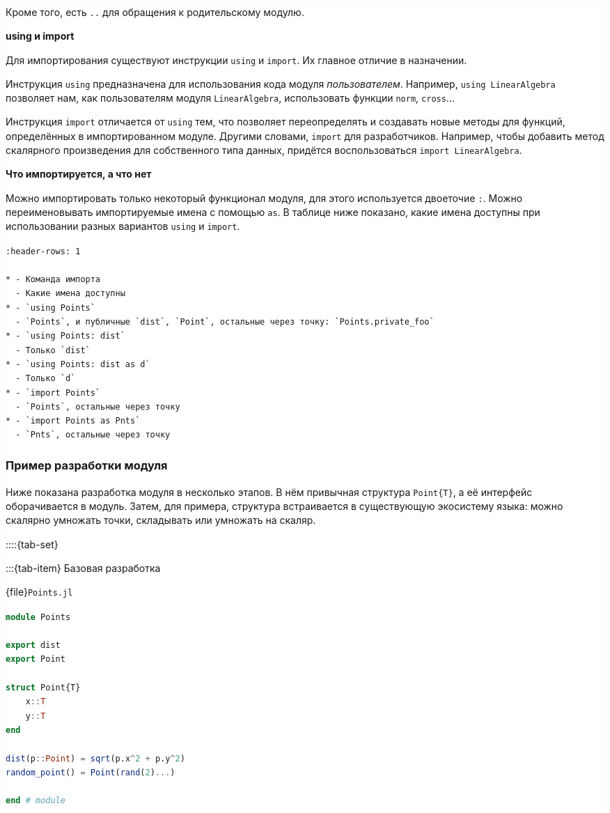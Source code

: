 Кроме того, есть `..` для обращения к родительскому модулю.


**using и import**

Для импортирования существуют инструкции `using` и `import`.
Их главное отличие в назначении.

Инструкция `using` предназначена для использования кода модуля *пользователем*.
Например, `using LinearAlgebra` позволяет нам, как пользователям модуля `LinearAlgebra`, использовать функции `norm`, `cross`...

Инструкция `import` отличается от `using` тем, что позволяет переопределять и создавать новые методы для функций, определённых в импортированном модуле.
Другими словами, `import` для разработчиков.
Например, чтобы добавить метод скалярного произведения для собственного типа данных, придётся воспользоваться `import LinearAlgebra`.

**Что импортируется, а что нет**

Можно импортировать только некоторый функционал модуля, для этого используется двоеточие `:`.
Можно переименовывать импортируемые имена с помощью `as`.
В таблице ниже показано, какие имена доступны при использовании разных вариантов `using` и `import`.

```{list-table}
:header-rows: 1

* - Команда импорта
  - Какие имена доступны
* - `using Points`
  - `Points`, и публичные `dist`, `Point`, остальные через точку: `Points.private_foo`
* - `using Points: dist`
  - Только `dist`
* - `using Points: dist as d`
  - Только `d`
* - `import Points`
  - `Points`, остальные через точку
* - `import Points as Pnts`
  - `Pnts`, остальные через точку
```

### Пример разработки модуля

Ниже показана разработка модуля в несколько этапов. В нём привычная структура `Point{T}`, а её интерфейс оборачивается в модуль. Затем, для примера, структура встраивается в существующую экосистему языка: можно скалярно умножать точки, складывать или умножать на скаляр.

::::{tab-set}

:::{tab-item} Базовая разработка

{file}`Points.jl`

```julia
module Points

export dist
export Point

struct Point{T}
    x::T
    y::T
end

dist(p::Point) = sqrt(p.x^2 + p.y^2)
random_point() = Point(rand(2)...)

end # module
```